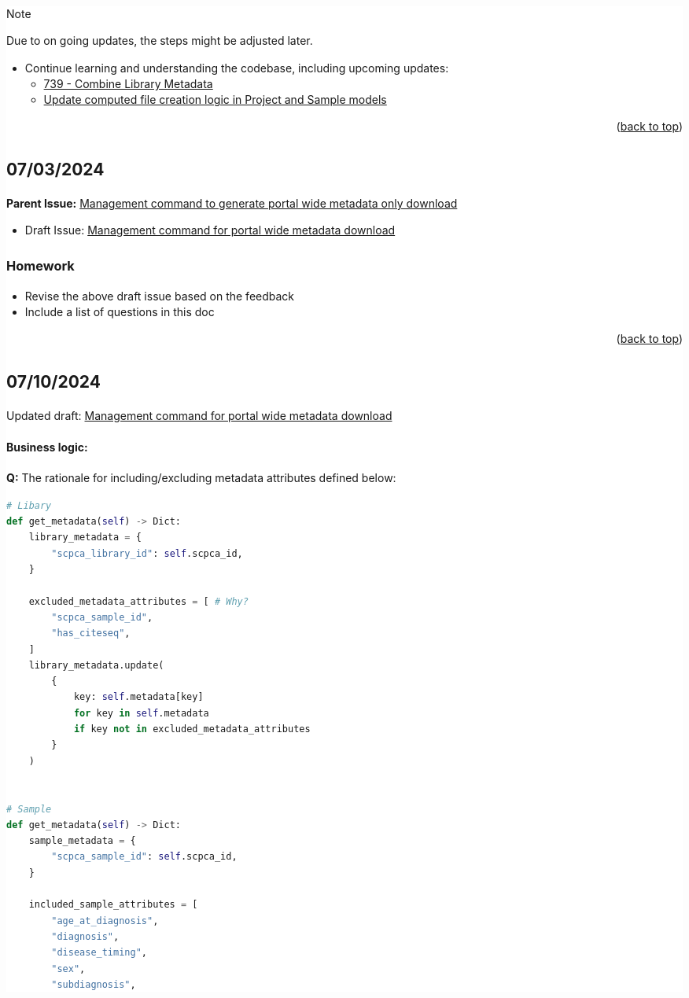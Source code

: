  > [!note]
> Due to on going updates, the steps might be adjusted later.


- Continue learning and understanding the codebase, including upcoming updates:
  -  [739 - Combine Library Metadata](https://github.com/AlexsLemonade/scpca-portal/pull/765)
  -  [Update computed file creation logic in Project and Sample models](https://github.com/AlexsLemonade/scpca-portal/issues/740)

<p align="right">(<a href="#qa">back to top</a>)</p>

## 07/03/2024
**Parent Issue:** [Management command to generate portal wide metadata only download](https://github.com/AlexsLemonade/scpca-portal/issues/708)

- Draft Issue: [Management command for portal wide metadata download](https://hackmd.io/tjbcY8wzQlOPFyw71ecKIQ?view)

### Homework
- Revise the above draft issue based on the feedback
- Include a list of questions in this doc

<p align="right">(<a href="#qa">back to top</a>)</p>

## 07/10/2024

Updated draft: [Management command for portal wide metadata download](https://hackmd.io/tjbcY8wzQlOPFyw71ecKIQ?view)


#### Business logic:

**Q:** The rationale for including/excluding metadata attributes defined below:


```py
# Libary 
def get_metadata(self) -> Dict:
    library_metadata = {
        "scpca_library_id": self.scpca_id,
    }

    excluded_metadata_attributes = [ # Why?
        "scpca_sample_id",
        "has_citeseq",
    ]
    library_metadata.update(
        {
            key: self.metadata[key]
            for key in self.metadata
            if key not in excluded_metadata_attributes
        }
    )


# Sample
def get_metadata(self) -> Dict:
    sample_metadata = {
        "scpca_sample_id": self.scpca_id,
    }

    included_sample_attributes = [
        "age_at_diagnosis",
        "diagnosis",
        "disease_timing",
        "sex",
        "subdiagnosis",
```